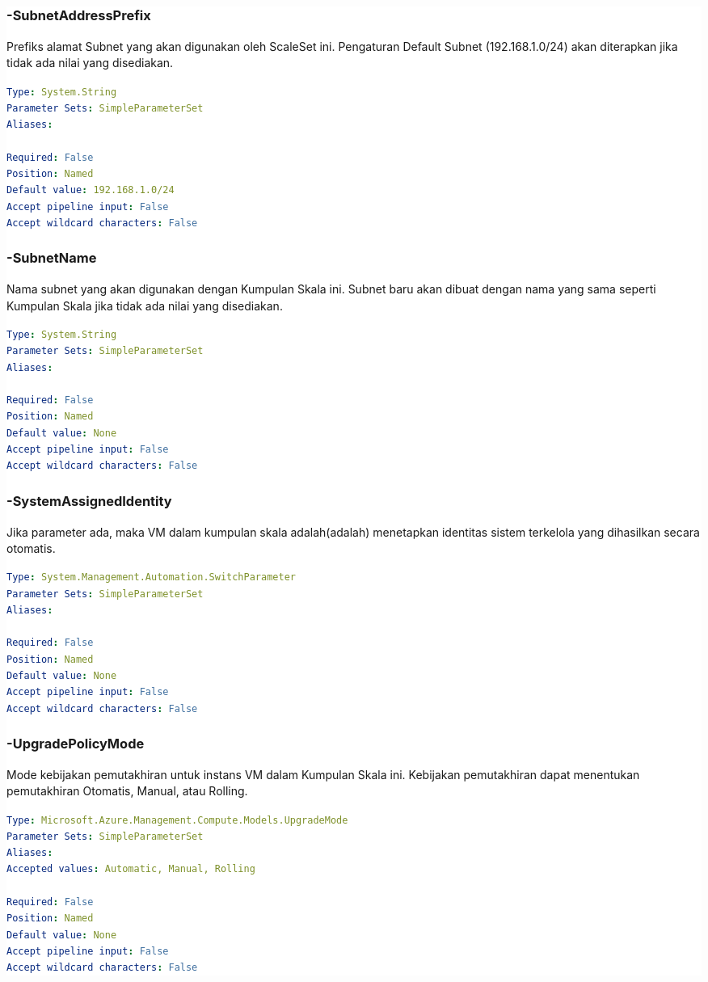 ### -SubnetAddressPrefix
Prefiks alamat Subnet yang akan digunakan oleh ScaleSet ini. Pengaturan Default Subnet (192.168.1.0/24) akan diterapkan jika tidak ada nilai yang disediakan.

```yaml
Type: System.String
Parameter Sets: SimpleParameterSet
Aliases:

Required: False
Position: Named
Default value: 192.168.1.0/24
Accept pipeline input: False
Accept wildcard characters: False
```

### -SubnetName
Nama subnet yang akan digunakan dengan Kumpulan Skala ini.  Subnet baru akan dibuat dengan nama yang sama seperti Kumpulan Skala jika tidak ada nilai yang disediakan.

```yaml
Type: System.String
Parameter Sets: SimpleParameterSet
Aliases:

Required: False
Position: Named
Default value: None
Accept pipeline input: False
Accept wildcard characters: False
```

### -SystemAssignedIdentity
Jika parameter ada, maka VM dalam kumpulan skala adalah(adalah) menetapkan identitas sistem terkelola yang dihasilkan secara otomatis.

```yaml
Type: System.Management.Automation.SwitchParameter
Parameter Sets: SimpleParameterSet
Aliases:

Required: False
Position: Named
Default value: None
Accept pipeline input: False
Accept wildcard characters: False
```

### -UpgradePolicyMode
Mode kebijakan pemutakhiran untuk instans VM dalam Kumpulan Skala ini.  Kebijakan pemutakhiran dapat menentukan pemutakhiran Otomatis, Manual, atau Rolling.

```yaml
Type: Microsoft.Azure.Management.Compute.Models.UpgradeMode
Parameter Sets: SimpleParameterSet
Aliases:
Accepted values: Automatic, Manual, Rolling

Required: False
Position: Named
Default value: None
Accept pipeline input: False
Accept wildcard characters: False
```
